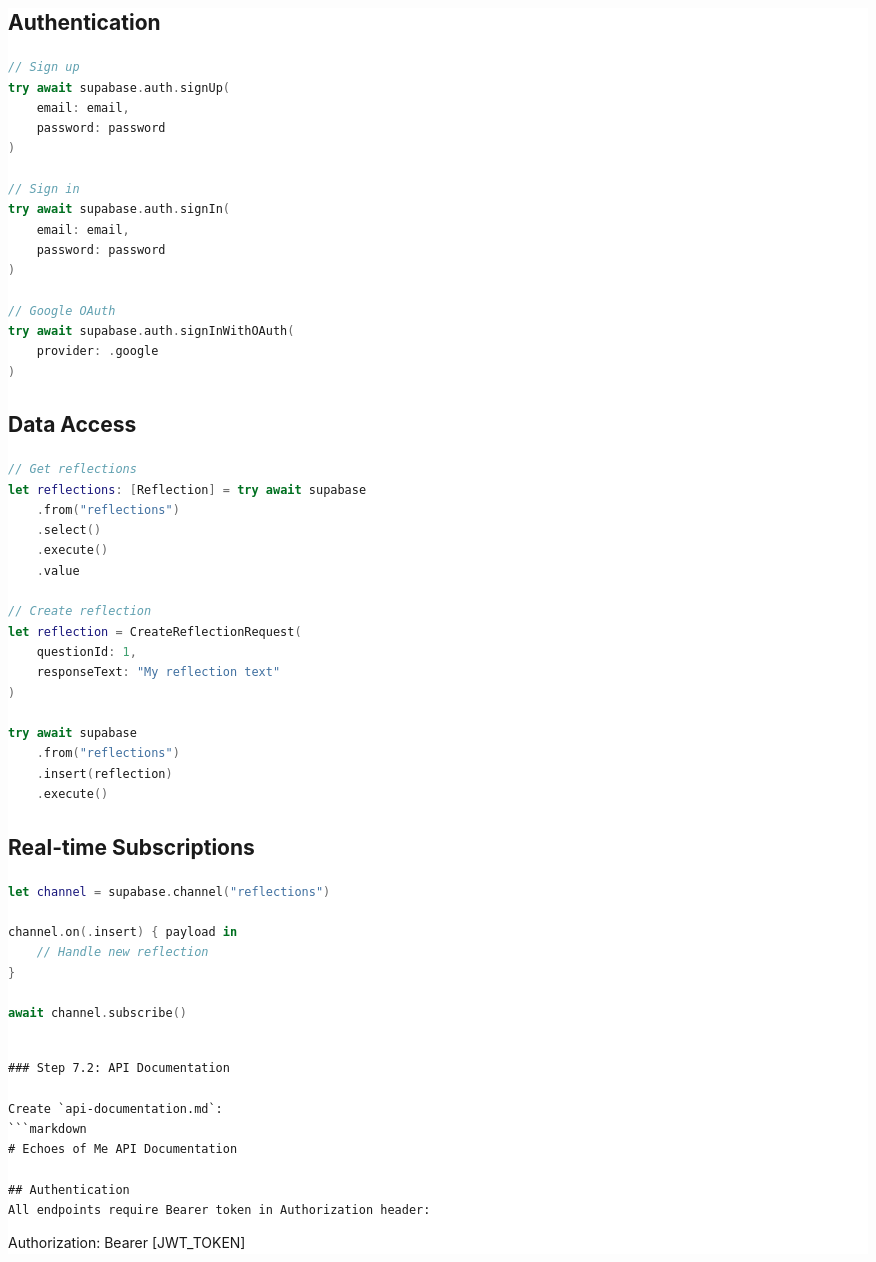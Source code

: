 ## Authentication
```swift
// Sign up
try await supabase.auth.signUp(
    email: email,
    password: password
)

// Sign in
try await supabase.auth.signIn(
    email: email,
    password: password
)

// Google OAuth
try await supabase.auth.signInWithOAuth(
    provider: .google
)
```

## Data Access
```swift
// Get reflections
let reflections: [Reflection] = try await supabase
    .from("reflections")
    .select()
    .execute()
    .value

// Create reflection
let reflection = CreateReflectionRequest(
    questionId: 1,
    responseText: "My reflection text"
)

try await supabase
    .from("reflections")
    .insert(reflection)
    .execute()
```

## Real-time Subscriptions
```swift
let channel = supabase.channel("reflections")

channel.on(.insert) { payload in
    // Handle new reflection
}

await channel.subscribe()
```
```

### Step 7.2: API Documentation

Create `api-documentation.md`:
```markdown
# Echoes of Me API Documentation

## Authentication
All endpoints require Bearer token in Authorization header:
```
Authorization: Bearer [JWT_TOKEN]